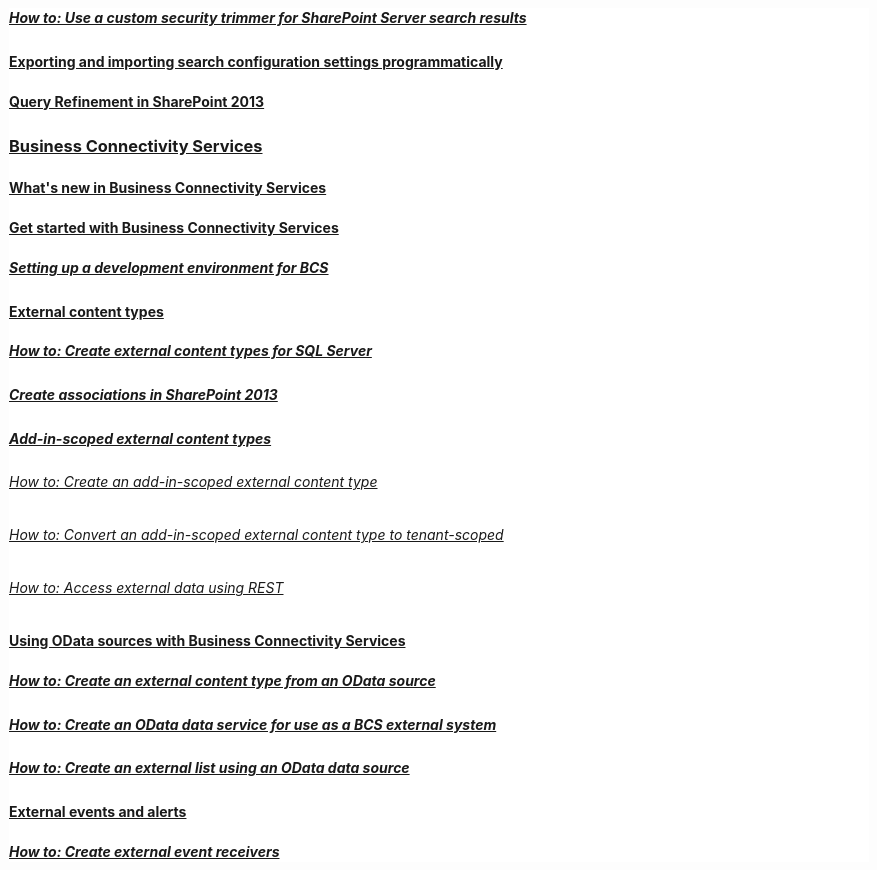 ##### [How to: Use a custom security trimmer for SharePoint Server search results](general-development/how-to-use-a-custom-security-trimmer-for-sharepoint-server-search-results.md)
#### [Exporting and importing search configuration settings programmatically](general-development/exporting-and-importing-search-configuration-settings-in-sharepoint-2013.md)
#### [Query Refinement in SharePoint 2013](general-development/query-refinement-in-sharepoint-2013.md)
### [Business Connectivity Services](general-development/business-connectivity-services-in-sharepoint-2013.md)
#### [What's new in Business Connectivity Services](general-development/what-s-new-in-business-connectivity-services-in-sharepoint-2013.md)
#### [Get started with Business Connectivity Services](general-development/get-started-with-business-connectivity-services-in-sharepoint-2013.md)
##### [Setting up a development environment for BCS](general-development/setting-up-a-development-environment-for-bcs-in-sharepoint-2013.md)
#### [External content types](general-development/external-content-types-in-sharepoint-2013.md)
##### [How to: Create external content types for SQL Server](general-development/how-to-create-external-content-types-for-sql-server-in-sharepoint-2013.md)
##### [Create associations in SharePoint 2013](general-development/create-associations-in-sharepoint-2013.md)
##### [Add-in-scoped external content types](general-development/add-in-scoped-external-content-types-in-sharepoint-2013.md)
###### [How to: Create an add-in-scoped external content type](general-development/how-to-create-an-add-in-scoped-external-content-type-in-sharepoint-2013.md)
###### [How to: Convert an add-in-scoped external content type to tenant-scoped](general-development/how-to-convert-an-add-in-scoped-external-content-type-to-tenant-scoped.md)
###### [How to: Access external data using REST](general-development/how-to-access-external-data-with-rest-in-sharepoint-2013.md)
#### [Using OData sources with Business Connectivity Services](general-development/using-odata-sources-with-business-connectivity-services-in-sharepoint-2013.md)
##### [How to: Create an external content type from an OData source](general-development/how-to-create-an-external-content-type-from-an-odata-source-in-sharepoint-2013.md)
##### [How to: Create an OData data service for use as a BCS external system](general-development/how-to-create-an-odata-data-service-for-use-as-a-bcs-external-system.md)
##### [How to: Create an external list using an OData data source](general-development/how-to-create-an-external-list-using-an-odata-data-source-in-sharepoint-2013.md)
#### [External events and alerts](general-development/external-events-and-alerts-in-sharepoint-2013.md)
##### [How to: Create external event receivers](general-development/how-to-create-external-event-receivers.md)